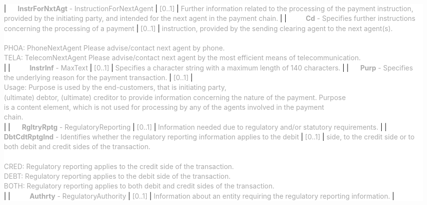 | <font color=darkgrey>&nbsp;&nbsp;&nbsp;&nbsp;  **InstrForNxtAgt** - InstructionForNextAgent</font> | <font color=darkgrey>[0..1]</font> | <font color=darkgrey>Further information related to the processing of the payment instruction, provided by the initiating party, and intended for the next agent in the payment chain.</font> |
| <font color=darkgrey>&nbsp;&nbsp;&nbsp;&nbsp;&nbsp;&nbsp;&nbsp;&nbsp;  **Cd** - Specifies further instructions concerning the processing of a payment</font> | <font color=darkgrey>[0..1]</font> | <font color=darkgrey>instruction, provided by the sending clearing agent to the next agent(s).<br><br>PHOA: PhoneNextAgent Please advise/contact next agent by phone.<br>TELA: TelecomNextAgent Please advise/contact next agent by the most efficient means of telecommunication.<br></font> |
| <font color=darkgrey>&nbsp;&nbsp;&nbsp;&nbsp;&nbsp;&nbsp;&nbsp;&nbsp;  **InstrInf** - MaxText</font> | <font color=darkgrey>[0..1]</font> | <font color=darkgrey>Specifies a character string with a maximum length of 140 characters.</font> |
| <font color=darkgrey>&nbsp;&nbsp;&nbsp;&nbsp;  **Purp** - Specifies the underlying reason for the payment transaction.</font> | <font color=darkgrey>[0..1]</font> | <font color=darkgrey><br>Usage: Purpose is used by the end-customers, that is initiating party,<br>(ultimate) debtor, (ultimate) creditor to provide information concerning the nature of the payment. Purpose<br>is a content element, which is not used for processing by any of the agents involved in the payment<br>chain.<br></font> |
| <font color=darkgrey>&nbsp;&nbsp;&nbsp;&nbsp;  **RgltryRptg** - RegulatoryReporting</font> | <font color=darkgrey>[0..1]</font> | <font color=darkgrey>Information needed due to regulatory and/or statutory requirements.</font> |
| <font color=darkgrey>&nbsp;&nbsp;&nbsp;&nbsp;&nbsp;&nbsp;&nbsp;&nbsp;  **DbtCdtRptgInd** - Identifies whether the regulatory reporting information applies to the debit</font> | <font color=darkgrey>[0..1]</font> | <font color=darkgrey>side, to the credit side or to both debit and credit sides of the transaction.<br><br>CRED: Regulatory reporting applies to the credit side of the transaction.<br>DEBT: Regulatory reporting applies to the debit side of the transaction.<br>BOTH: Regulatory reporting applies to both debit and credit sides of the transaction.<br></font> |
| <font color=darkgrey>&nbsp;&nbsp;&nbsp;&nbsp;&nbsp;&nbsp;&nbsp;&nbsp;  **Authrty** - RegulatoryAuthority</font> | <font color=darkgrey>[0..1]</font> | <font color=darkgrey>Information about an entity requiring the regulatory reporting information.</font> |
